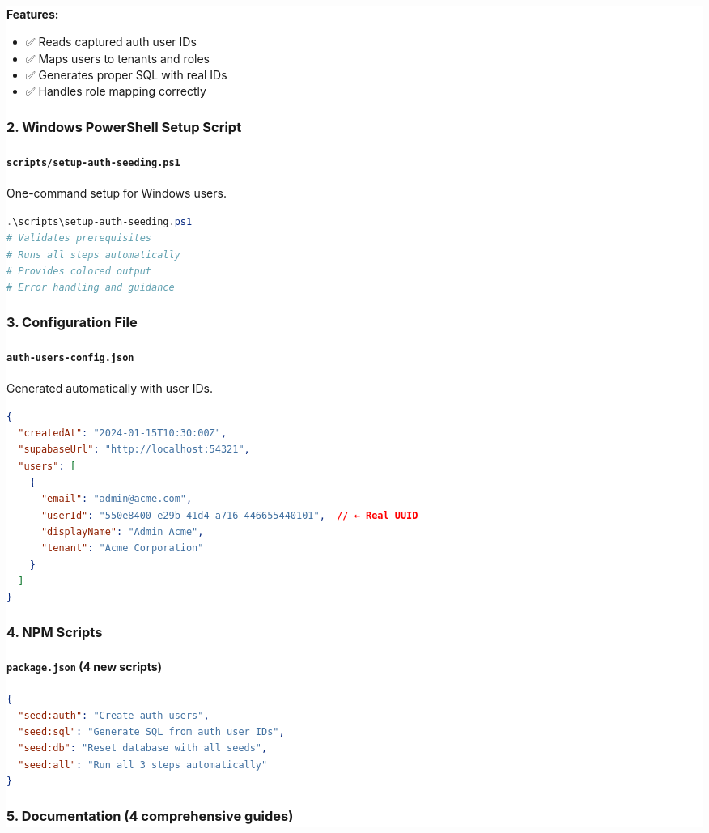 **Features:**
- ✅ Reads captured auth user IDs
- ✅ Maps users to tenants and roles
- ✅ Generates proper SQL with real IDs
- ✅ Handles role mapping correctly

### 2. Windows PowerShell Setup Script

#### `scripts/setup-auth-seeding.ps1`
One-command setup for Windows users.

```powershell
.\scripts\setup-auth-seeding.ps1
# Validates prerequisites
# Runs all steps automatically
# Provides colored output
# Error handling and guidance
```

### 3. Configuration File

#### `auth-users-config.json`
Generated automatically with user IDs.

```json
{
  "createdAt": "2024-01-15T10:30:00Z",
  "supabaseUrl": "http://localhost:54321",
  "users": [
    {
      "email": "admin@acme.com",
      "userId": "550e8400-e29b-41d4-a716-446655440101",  // ← Real UUID
      "displayName": "Admin Acme",
      "tenant": "Acme Corporation"
    }
  ]
}
```

### 4. NPM Scripts

#### `package.json` (4 new scripts)
```json
{
  "seed:auth": "Create auth users",
  "seed:sql": "Generate SQL from auth user IDs",
  "seed:db": "Reset database with all seeds",
  "seed:all": "Run all 3 steps automatically"
}
```

### 5. Documentation (4 comprehensive guides)
